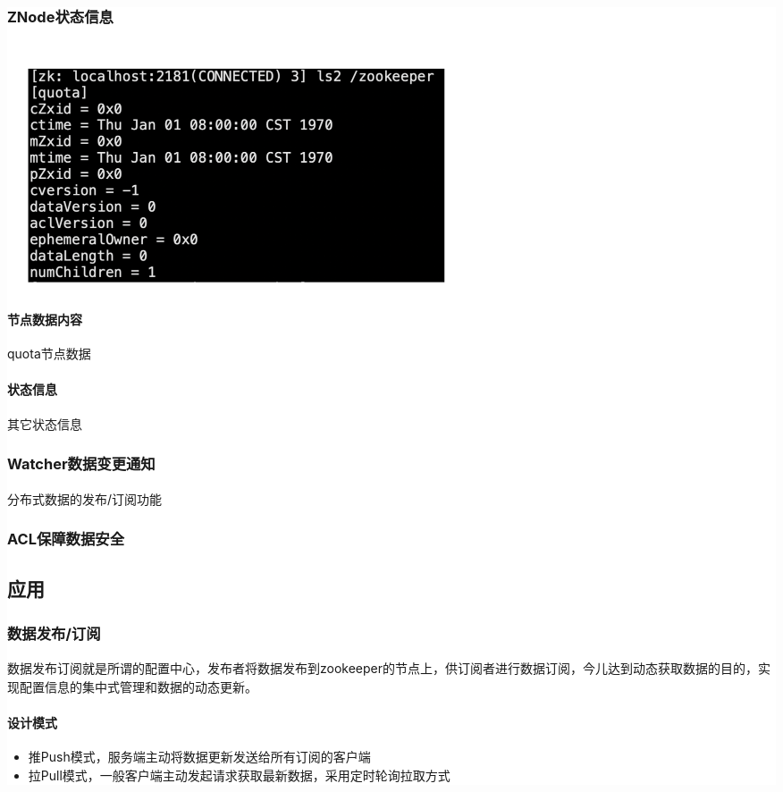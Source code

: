 ### ZNode状态信息

<img src="/assets/img/post/2020-07-28-Zookeeper/image-20200728164501307.png" alt="image-20200728164501307" style="zoom:50%;" />

#### 节点数据内容

quota节点数据

#### 状态信息

其它状态信息

### Watcher数据变更通知

分布式数据的发布/订阅功能

### ACL保障数据安全

## 应用

### 数据发布/订阅

数据发布订阅就是所谓的配置中心，发布者将数据发布到zookeeper的节点上，供订阅者进行数据订阅，今儿达到动态获取数据的目的，实现配置信息的集中式管理和数据的动态更新。

#### 设计模式

- 推Push模式，服务端主动将数据更新发送给所有订阅的客户端
- 拉Pull模式，一般客户端主动发起请求获取最新数据，采用定时轮询拉取方式
